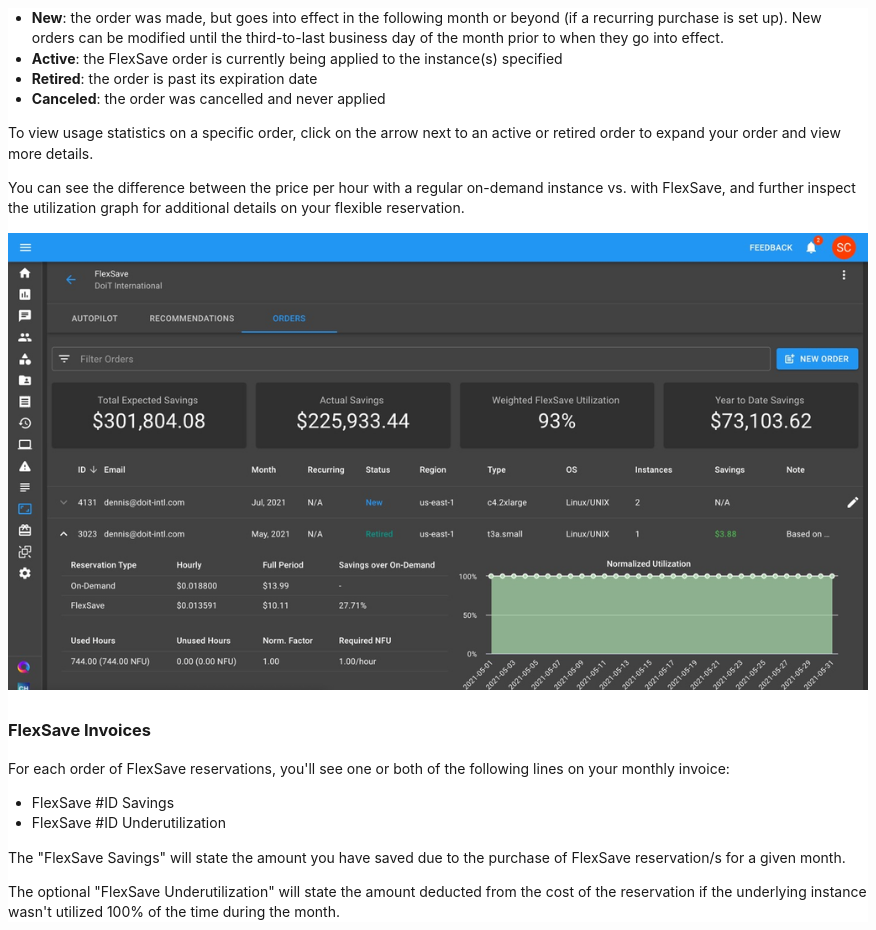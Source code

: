 * **New**: the order was made, but goes into effect in the following month or beyond \(if a recurring purchase is set up\). New orders can be modified until the third-to-last business day of the month prior to when they go into effect.
* **Active**: the FlexSave order is currently being applied to the instance\(s\) specified
* **Retired**: the order is past its expiration date
* **Canceled**: the order was cancelled and never applied

To view usage statistics on a specific order, click on the arrow next to an active or retired order to expand your order and view more details.

You can see the difference between the price per hour with a regular on-demand instance vs. with FlexSave, and further inspect the utilization graph for additional details on your flexible reservation.

![](../.gitbook/assets/cleanshot-2021-06-22-at-11.55.46.jpg)

### FlexSave Invoices

For each order of FlexSave reservations, you'll see one or both of the following lines on your monthly invoice:

* FlexSave \#ID Savings
* FlexSave \#ID Underutilization

The "FlexSave Savings" will state the amount you have saved due to the purchase of FlexSave reservation/s for a given month.

The optional "FlexSave Underutilization" will state the amount deducted from the cost of the reservation if the underlying instance wasn't utilized 100% of the time during the month.




